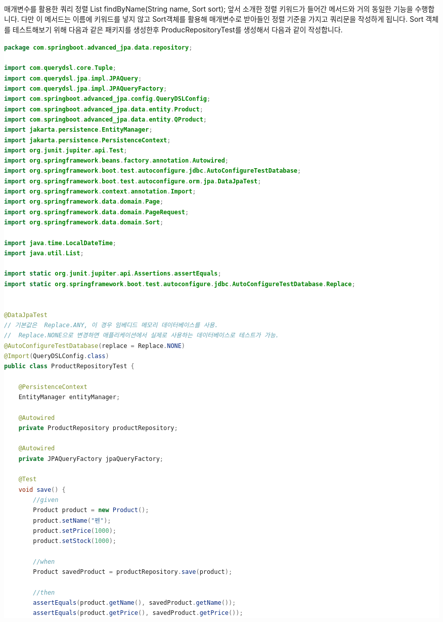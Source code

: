 매개변수를 활용한 쿼리 정렬
List<Product> findByName(String name, Sort sort);
앞서 소개한 정렬 키워드가 들어간 메서드와 거의 동일한 기능을 수행합니다.
다만 이 메서드는 이름에 키워드를 넣지 않고 Sort객체를 활용해 매개변수로 받아들인
정렬 기준을 가지고 쿼리문을 작성하게 됩니다.
Sort 객체를 테스트해보기 위해 다음과 같은 패키지를 생성한후 ProducRepositoryTest를 생성해서 다음과 같이 작성합니다.

```java
package com.springboot.advanced_jpa.data.repository;

import com.querydsl.core.Tuple;
import com.querydsl.jpa.impl.JPAQuery;
import com.querydsl.jpa.impl.JPAQueryFactory;
import com.springboot.advanced_jpa.config.QueryDSLConfig;
import com.springboot.advanced_jpa.data.entity.Product;
import com.springboot.advanced_jpa.data.entity.QProduct;
import jakarta.persistence.EntityManager;
import jakarta.persistence.PersistenceContext;
import org.junit.jupiter.api.Test;
import org.springframework.beans.factory.annotation.Autowired;
import org.springframework.boot.test.autoconfigure.jdbc.AutoConfigureTestDatabase;
import org.springframework.boot.test.autoconfigure.orm.jpa.DataJpaTest;
import org.springframework.context.annotation.Import;
import org.springframework.data.domain.Page;
import org.springframework.data.domain.PageRequest;
import org.springframework.data.domain.Sort;

import java.time.LocalDateTime;
import java.util.List;

import static org.junit.jupiter.api.Assertions.assertEquals;
import static org.springframework.boot.test.autoconfigure.jdbc.AutoConfigureTestDatabase.Replace;


@DataJpaTest
// 기본값은  Replace.ANY, 이 경우 임베디드 메모리 데이터베이스를 사용.
//  Replace.NONE으로 변경하면 애플리케이션에서 실제로 사용하는 데이터베이스로 테스트가 가능.
@AutoConfigureTestDatabase(replace = Replace.NONE)
@Import(QueryDSLConfig.class)
public class ProductRepositoryTest {

    @PersistenceContext
    EntityManager entityManager;

    @Autowired
    private ProductRepository productRepository;

    @Autowired
    private JPAQueryFactory jpaQueryFactory;

    @Test
    void save() {
        //given
        Product product = new Product();
        product.setName("펜");
        product.setPrice(1000);
        product.setStock(1000);

        //when
        Product savedProduct = productRepository.save(product);

        //then
        assertEquals(product.getName(), savedProduct.getName());
        assertEquals(product.getPrice(), savedProduct.getPrice());
```